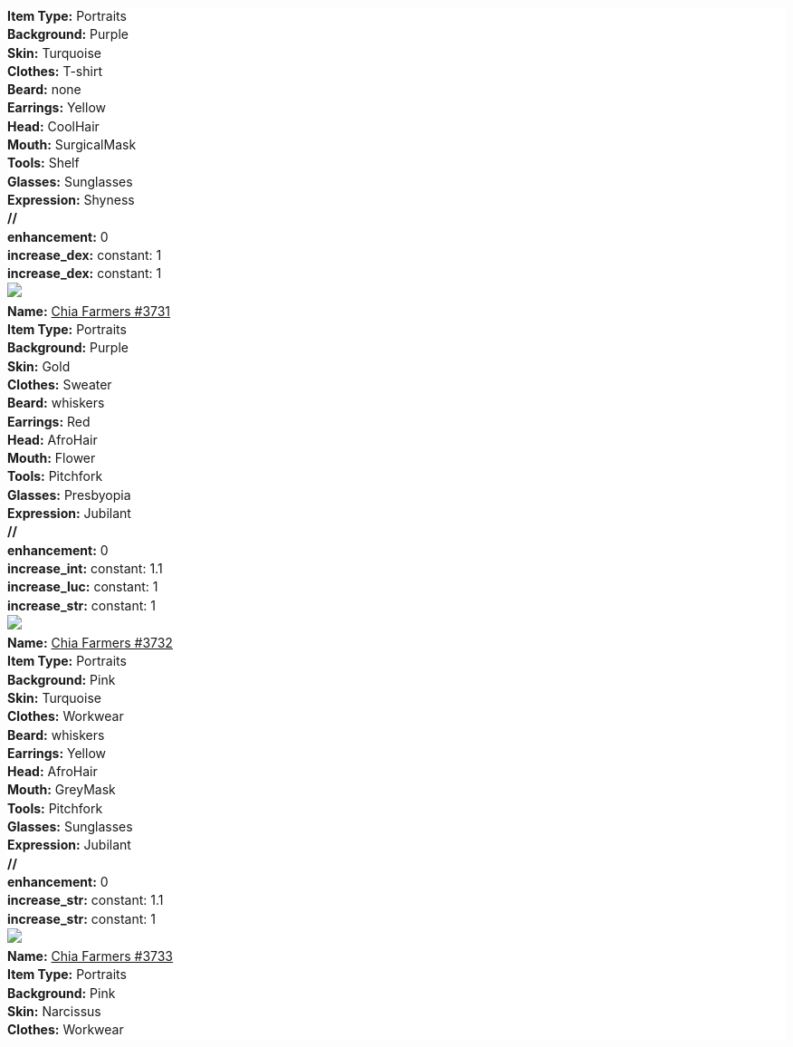 <div><strong>Item Type:</strong> Portraits</div>
<div><strong>Background:</strong> Purple</div>
<div><strong>Skin:</strong> Turquoise</div>
<div><strong>Clothes:</strong> T-shirt</div>
<div><strong>Beard:</strong> none</div>
<div><strong>Earrings:</strong> Yellow</div>
<div><strong>Head:</strong> CoolHair</div>
<div><strong>Mouth:</strong> SurgicalMask</div>
<div><strong>Tools:</strong> Shelf</div>
<div><strong>Glasses:</strong> Sunglasses</div>
<div><strong>Expression:</strong> Shyness</div>
<div><strong>//</strong></div><div><strong>enhancement:</strong> 0</div>
<div><strong>increase_dex:</strong> constant: 1</div>
<div><strong>increase_dex:</strong> constant: 1</div>
</div>
<div class="item_thumbnail">
<a href="https://mintgarden.io/nfts/nft1dk97f0suk5p8euftmu4pqkdpv4nqe4xf44v4lyxqj4vzsmhc5r4qfe63ge"><img loading="lazy" src="https://assets.mainnet.mintgarden.io/thumbnails/cdb71d2330d03284a45994f4f1124d0252b188236babb5f6e6f582a04e57b202.webp"></a>
<div><strong>Name:</strong> <a href="https://mintgarden.io/nfts/nft1dk97f0suk5p8euftmu4pqkdpv4nqe4xf44v4lyxqj4vzsmhc5r4qfe63ge">Chia Farmers #3731</a></div>
<div><strong>Item Type:</strong> Portraits</div>
<div><strong>Background:</strong> Purple</div>
<div><strong>Skin:</strong> Gold</div>
<div><strong>Clothes:</strong> Sweater</div>
<div><strong>Beard:</strong> whiskers</div>
<div><strong>Earrings:</strong> Red</div>
<div><strong>Head:</strong> AfroHair</div>
<div><strong>Mouth:</strong> Flower</div>
<div><strong>Tools:</strong> Pitchfork</div>
<div><strong>Glasses:</strong> Presbyopia</div>
<div><strong>Expression:</strong> Jubilant</div>
<div><strong>//</strong></div><div><strong>enhancement:</strong> 0</div>
<div><strong>increase_int:</strong> constant: 1.1</div>
<div><strong>increase_luc:</strong> constant: 1</div>
<div><strong>increase_str:</strong> constant: 1</div>
</div>
<div class="item_thumbnail">
<a href="https://mintgarden.io/nfts/nft1metfvp43cruerxge3hyr3qn2z5qennzfsz2ghn05ghxl6a925zpsq03yc2"><img loading="lazy" src="https://assets.mainnet.mintgarden.io/thumbnails/71ed2c7f313f46d057881583262f3fccbba6a7ee8a30bd8d212c61c9306fd2ff.webp"></a>
<div><strong>Name:</strong> <a href="https://mintgarden.io/nfts/nft1metfvp43cruerxge3hyr3qn2z5qennzfsz2ghn05ghxl6a925zpsq03yc2">Chia Farmers #3732</a></div>
<div><strong>Item Type:</strong> Portraits</div>
<div><strong>Background:</strong> Pink</div>
<div><strong>Skin:</strong> Turquoise</div>
<div><strong>Clothes:</strong> Workwear</div>
<div><strong>Beard:</strong> whiskers</div>
<div><strong>Earrings:</strong> Yellow</div>
<div><strong>Head:</strong> AfroHair</div>
<div><strong>Mouth:</strong> GreyMask</div>
<div><strong>Tools:</strong> Pitchfork</div>
<div><strong>Glasses:</strong> Sunglasses</div>
<div><strong>Expression:</strong> Jubilant</div>
<div><strong>//</strong></div><div><strong>enhancement:</strong> 0</div>
<div><strong>increase_str:</strong> constant: 1.1</div>
<div><strong>increase_str:</strong> constant: 1</div>
</div>
<div class="item_thumbnail">
<a href="https://mintgarden.io/nfts/nft1ez8aq458m708mzmde8veku0sycsn4rdpj0j95hds09jerscgljfs7mvu4t"><img loading="lazy" src="https://assets.mainnet.mintgarden.io/thumbnails/5b8af6ad417229e84067dd961b89b328634bc28b01550d083ff62f8288eacda2.webp"></a>
<div><strong>Name:</strong> <a href="https://mintgarden.io/nfts/nft1ez8aq458m708mzmde8veku0sycsn4rdpj0j95hds09jerscgljfs7mvu4t">Chia Farmers #3733</a></div>
<div><strong>Item Type:</strong> Portraits</div>
<div><strong>Background:</strong> Pink</div>
<div><strong>Skin:</strong> Narcissus</div>
<div><strong>Clothes:</strong> Workwear</div>